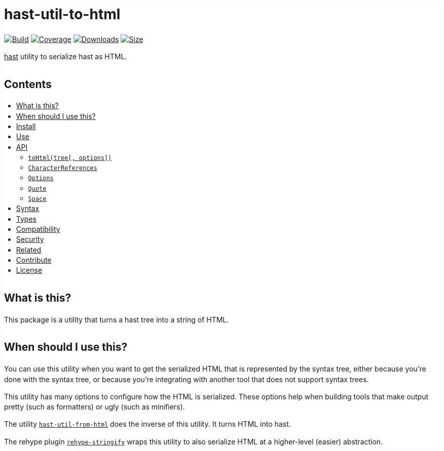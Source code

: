 # hast-util-to-html

[![Build][badge-build-image]][badge-build-url]
[![Coverage][badge-coverage-image]][badge-coverage-url]
[![Downloads][badge-downloads-image]][badge-downloads-url]
[![Size][badge-size-image]][badge-size-url]

[hast][github-hast] utility to serialize hast as HTML.

## Contents

* [What is this?](#what-is-this)
* [When should I use this?](#when-should-i-use-this)
* [Install](#install)
* [Use](#use)
* [API](#api)
  * [`toHtml(tree[, options])`](#tohtmltree-options)
  * [`CharacterReferences`](#characterreferences)
  * [`Options`](#options)
  * [`Quote`](#quote-1)
  * [`Space`](#space-1)
* [Syntax](#syntax)
* [Types](#types)
* [Compatibility](#compatibility)
* [Security](#security)
* [Related](#related)
* [Contribute](#contribute)
* [License](#license)

## What is this?

This package is a utility that turns a hast tree into a string of HTML.

## When should I use this?

You can use this utility when you want to get the serialized HTML that is
represented by the syntax tree,
either because you’re done with the syntax tree,
or because you’re integrating with another tool that does not support syntax
trees.

This utility has many options to configure how the HTML is serialized.
These options help when building tools that make output pretty (such as
formatters) or ugly (such as minifiers).

The utility [`hast-util-from-html`][github-hast-util-from-html] does the
inverse of this utility.
It turns HTML into hast.

The rehype plugin [`rehype-stringify`][github-rehype-stringify] wraps this
utility to also serialize HTML at a higher-level (easier) abstraction.


[api-character-references]: #characterreferences
[api-options]: #options
[api-quote]: #quote-1
[api-space]: #space-1
[api-to-html]: #tohtmltree-options
[badge-build-image]: https://github.com/syntax-tree/hast-util-to-html/workflows/main/badge.svg
[badge-build-url]: https://github.com/syntax-tree/hast-util-to-html/actions
[badge-coverage-image]: https://img.shields.io/codecov/c/github/syntax-tree/hast-util-to-html.svg
[badge-coverage-url]: https://codecov.io/github/syntax-tree/hast-util-to-html
[badge-downloads-image]: https://img.shields.io/npm/dm/hast-util-to-html.svg
[badge-downloads-url]: https://www.npmjs.com/package/hast-util-to-html
[badge-size-image]: https://img.shields.io/bundlejs/size/hast-util-to-html
[badge-size-url]: https://bundlejs.com/?q=hast-util-to-html
[esmsh]: https://esm.sh
[file-license]: license
[github-gist-esm]: https://gist.github.com/sindresorhus/a39789f98801d908bbc7ff3ecc99d99c
[github-hast]: https://github.com/syntax-tree/hast
[github-hast-nodes]: https://github.com/syntax-tree/hast#nodes
[github-hast-util-from-html]: https://github.com/syntax-tree/hast-util-from-html
[github-hast-util-sanitize]: https://github.com/syntax-tree/hast-util-sanitize
[github-html-void-elements]: https://github.com/wooorm/html-void-elements
[github-rehype-stringify]: https://github.com/rehypejs/rehype/tree/main/packages/rehype-stringify#readme
[github-xast]: https://github.com/syntax-tree/xast
[health]: https://github.com/syntax-tree/.github
[health-coc]: https://github.com/syntax-tree/.github/blob/main/code-of-conduct.md
[health-contributing]: https://github.com/syntax-tree/.github/blob/main/contributing.md
[health-support]: https://github.com/syntax-tree/.github/blob/main/support.md
[npmjs-install]: https://docs.npmjs.com/cli/install
[typescript]: https://www.typescriptlang.org
[wikipedia-xss]: https://en.wikipedia.org/wiki/Cross-site_scripting
[wooorm]: https://wooorm.com